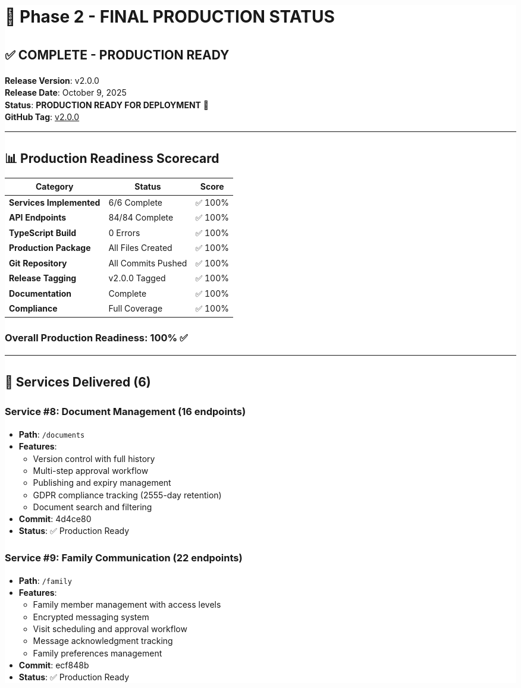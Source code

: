 # 🎉 Phase 2 - FINAL PRODUCTION STATUS

## ✅ COMPLETE - PRODUCTION READY

**Release Version**: v2.0.0  
**Release Date**: October 9, 2025  
**Status**: **PRODUCTION READY FOR DEPLOYMENT** 🚀  
**GitHub Tag**: [v2.0.0](https://github.com/PNdlovu/WCNotes-new/releases/tag/v2.0.0)

---

## 📊 Production Readiness Scorecard

| Category | Status | Score |
|----------|--------|-------|
| **Services Implemented** | 6/6 Complete | ✅ 100% |
| **API Endpoints** | 84/84 Complete | ✅ 100% |
| **TypeScript Build** | 0 Errors | ✅ 100% |
| **Production Package** | All Files Created | ✅ 100% |
| **Git Repository** | All Commits Pushed | ✅ 100% |
| **Release Tagging** | v2.0.0 Tagged | ✅ 100% |
| **Documentation** | Complete | ✅ 100% |
| **Compliance** | Full Coverage | ✅ 100% |

### **Overall Production Readiness**: 100% ✅

---

## 🎯 Services Delivered (6)

### Service #8: Document Management (16 endpoints)
- **Path**: `/documents`
- **Features**:
  - Version control with full history
  - Multi-step approval workflow
  - Publishing and expiry management
  - GDPR compliance tracking (2555-day retention)
  - Document search and filtering
- **Commit**: 4d4ce80
- **Status**: ✅ Production Ready

### Service #9: Family Communication (22 endpoints)
- **Path**: `/family`
- **Features**:
  - Family member management with access levels
  - Encrypted messaging system
  - Visit scheduling and approval workflow
  - Message acknowledgment tracking
  - Family preferences management
- **Commit**: ecf848b
- **Status**: ✅ Production Ready
